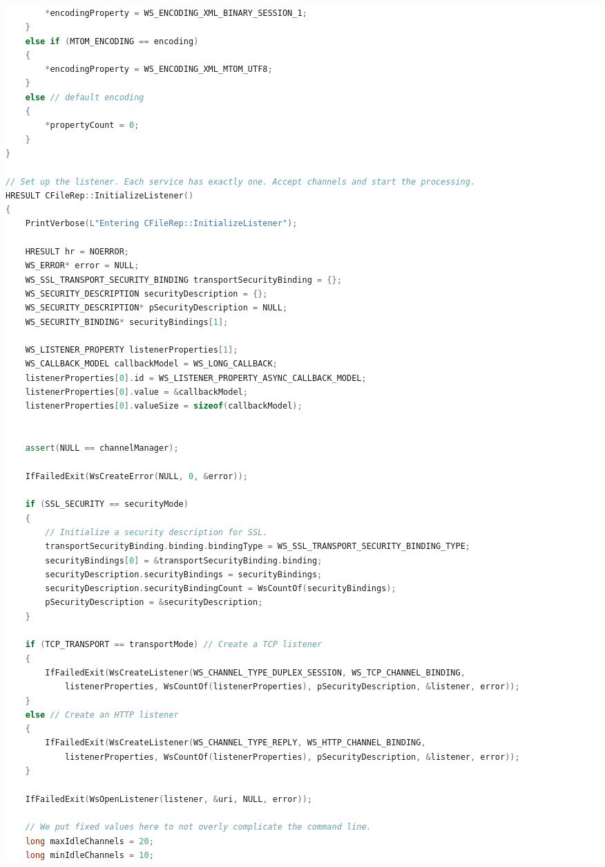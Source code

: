 ```C++
        *encodingProperty = WS_ENCODING_XML_BINARY_SESSION_1;
    }
    else if (MTOM_ENCODING == encoding)
    {
        *encodingProperty = WS_ENCODING_XML_MTOM_UTF8;
    }
    else // default encoding
    {
        *propertyCount = 0;
    }
}

// Set up the listener. Each service has exactly one. Accept channels and start the processing.
HRESULT CFileRep::InitializeListener()
{    
    PrintVerbose(L"Entering CFileRep::InitializeListener");

    HRESULT hr = NOERROR;
    WS_ERROR* error = NULL;
    WS_SSL_TRANSPORT_SECURITY_BINDING transportSecurityBinding = {};
    WS_SECURITY_DESCRIPTION securityDescription = {};
    WS_SECURITY_DESCRIPTION* pSecurityDescription = NULL;
    WS_SECURITY_BINDING* securityBindings[1];

    WS_LISTENER_PROPERTY listenerProperties[1];
    WS_CALLBACK_MODEL callbackModel = WS_LONG_CALLBACK;
    listenerProperties[0].id = WS_LISTENER_PROPERTY_ASYNC_CALLBACK_MODEL;
    listenerProperties[0].value = &callbackModel;
    listenerProperties[0].valueSize = sizeof(callbackModel);


    assert(NULL == channelManager);

    IfFailedExit(WsCreateError(NULL, 0, &error));  
   
    if (SSL_SECURITY == securityMode)
    {
        // Initialize a security description for SSL.
        transportSecurityBinding.binding.bindingType = WS_SSL_TRANSPORT_SECURITY_BINDING_TYPE;
        securityBindings[0] = &transportSecurityBinding.binding;
        securityDescription.securityBindings = securityBindings;
        securityDescription.securityBindingCount = WsCountOf(securityBindings);
        pSecurityDescription = &securityDescription;
    }

    if (TCP_TRANSPORT == transportMode) // Create a TCP listener
    {   
        IfFailedExit(WsCreateListener(WS_CHANNEL_TYPE_DUPLEX_SESSION, WS_TCP_CHANNEL_BINDING, 
            listenerProperties, WsCountOf(listenerProperties), pSecurityDescription, &listener, error));
    }
    else // Create an HTTP listener
    {        
        IfFailedExit(WsCreateListener(WS_CHANNEL_TYPE_REPLY, WS_HTTP_CHANNEL_BINDING, 
            listenerProperties, WsCountOf(listenerProperties), pSecurityDescription, &listener, error));
    }        
    
    IfFailedExit(WsOpenListener(listener, &uri, NULL, error));    

    // We put fixed values here to not overly complicate the command line. 
    long maxIdleChannels = 20;
    long minIdleChannels = 10;
```